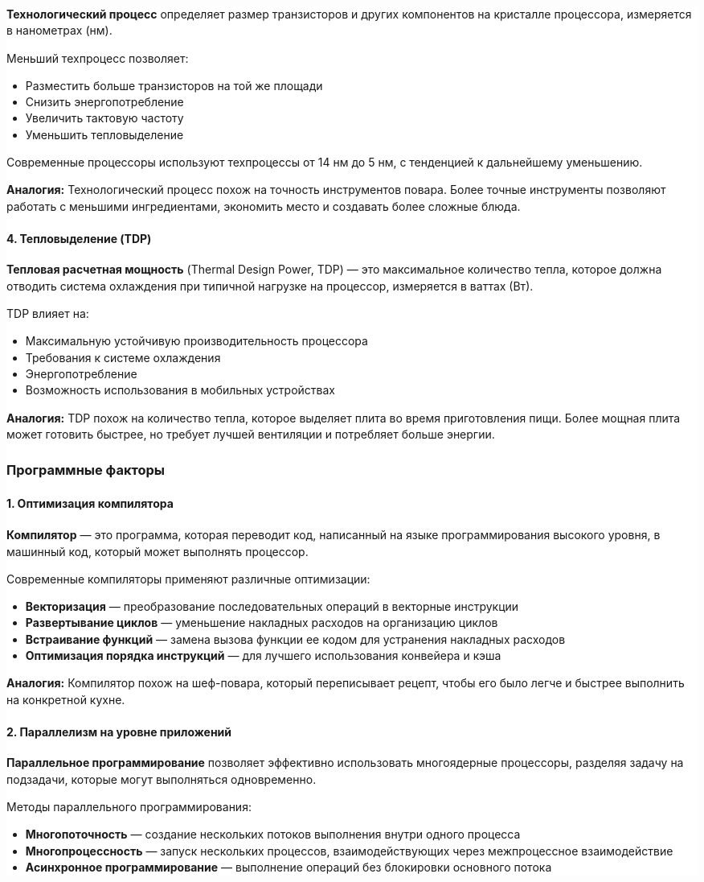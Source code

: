**Технологический процесс** определяет размер транзисторов и других компонентов на кристалле процессора, измеряется в нанометрах (нм).

Меньший техпроцесс позволяет:
- Разместить больше транзисторов на той же площади
- Снизить энергопотребление
- Увеличить тактовую частоту
- Уменьшить тепловыделение

Современные процессоры используют техпроцессы от 14 нм до 5 нм, с тенденцией к дальнейшему уменьшению.

**Аналогия:** Технологический процесс похож на точность инструментов повара. Более точные инструменты позволяют работать с меньшими ингредиентами, экономить место и создавать более сложные блюда.

#### 4. Тепловыделение (TDP)

**Тепловая расчетная мощность** (Thermal Design Power, TDP) — это максимальное количество тепла, которое должна отводить система охлаждения при типичной нагрузке на процессор, измеряется в ваттах (Вт).

TDP влияет на:
- Максимальную устойчивую производительность процессора
- Требования к системе охлаждения
- Энергопотребление
- Возможность использования в мобильных устройствах

**Аналогия:** TDP похож на количество тепла, которое выделяет плита во время приготовления пищи. Более мощная плита может готовить быстрее, но требует лучшей вентиляции и потребляет больше энергии.

### Программные факторы

#### 1. Оптимизация компилятора

**Компилятор** — это программа, которая переводит код, написанный на языке программирования высокого уровня, в машинный код, который может выполнять процессор.

Современные компиляторы применяют различные оптимизации:
- **Векторизация** — преобразование последовательных операций в векторные инструкции
- **Развертывание циклов** — уменьшение накладных расходов на организацию циклов
- **Встраивание функций** — замена вызова функции ее кодом для устранения накладных расходов
- **Оптимизация порядка инструкций** — для лучшего использования конвейера и кэша

**Аналогия:** Компилятор похож на шеф-повара, который переписывает рецепт, чтобы его было легче и быстрее выполнить на конкретной кухне.

#### 2. Параллелизм на уровне приложений

**Параллельное программирование** позволяет эффективно использовать многоядерные процессоры, разделяя задачу на подзадачи, которые могут выполняться одновременно.

Методы параллельного программирования:
- **Многопоточность** — создание нескольких потоков выполнения внутри одного процесса
- **Многопроцессность** — запуск нескольких процессов, взаимодействующих через межпроцессное взаимодействие
- **Асинхронное программирование** — выполнение операций без блокировки основного потока
